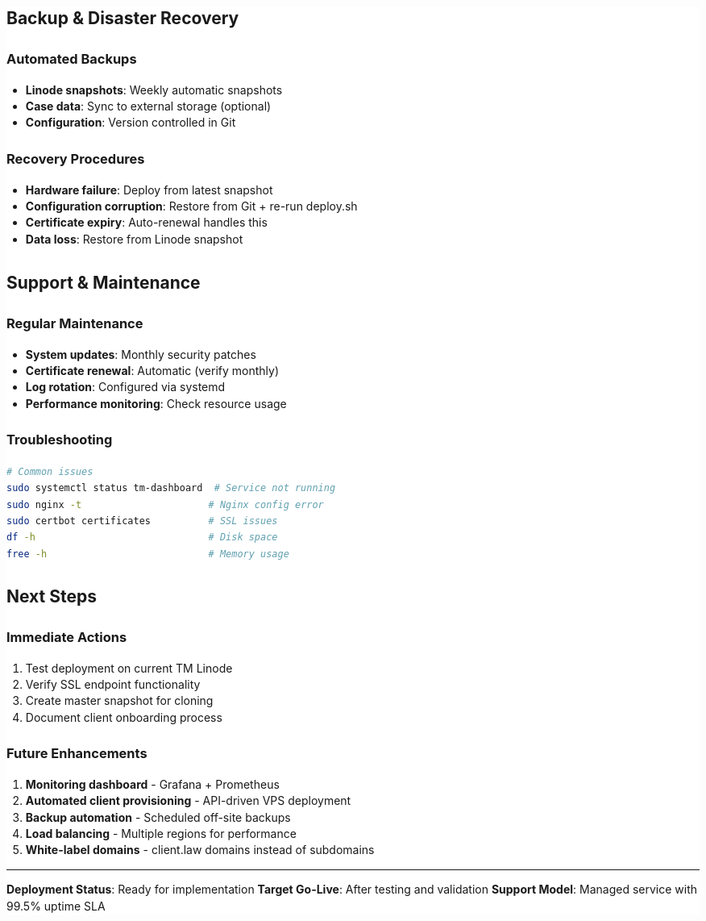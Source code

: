 ## Backup & Disaster Recovery

### Automated Backups
- **Linode snapshots**: Weekly automatic snapshots
- **Case data**: Sync to external storage (optional)
- **Configuration**: Version controlled in Git

### Recovery Procedures
- **Hardware failure**: Deploy from latest snapshot
- **Configuration corruption**: Restore from Git + re-run deploy.sh
- **Certificate expiry**: Auto-renewal handles this
- **Data loss**: Restore from Linode snapshot

## Support & Maintenance

### Regular Maintenance
- **System updates**: Monthly security patches
- **Certificate renewal**: Automatic (verify monthly)
- **Log rotation**: Configured via systemd
- **Performance monitoring**: Check resource usage

### Troubleshooting
```bash
# Common issues
sudo systemctl status tm-dashboard  # Service not running
sudo nginx -t                      # Nginx config error
sudo certbot certificates          # SSL issues
df -h                              # Disk space
free -h                            # Memory usage
```

## Next Steps

### Immediate Actions
1. Test deployment on current TM Linode
2. Verify SSL endpoint functionality
3. Create master snapshot for cloning
4. Document client onboarding process

### Future Enhancements
1. **Monitoring dashboard** - Grafana + Prometheus
2. **Automated client provisioning** - API-driven VPS deployment  
3. **Backup automation** - Scheduled off-site backups
4. **Load balancing** - Multiple regions for performance
5. **White-label domains** - client.law domains instead of subdomains

---

**Deployment Status**: Ready for implementation
**Target Go-Live**: After testing and validation
**Support Model**: Managed service with 99.5% uptime SLA
